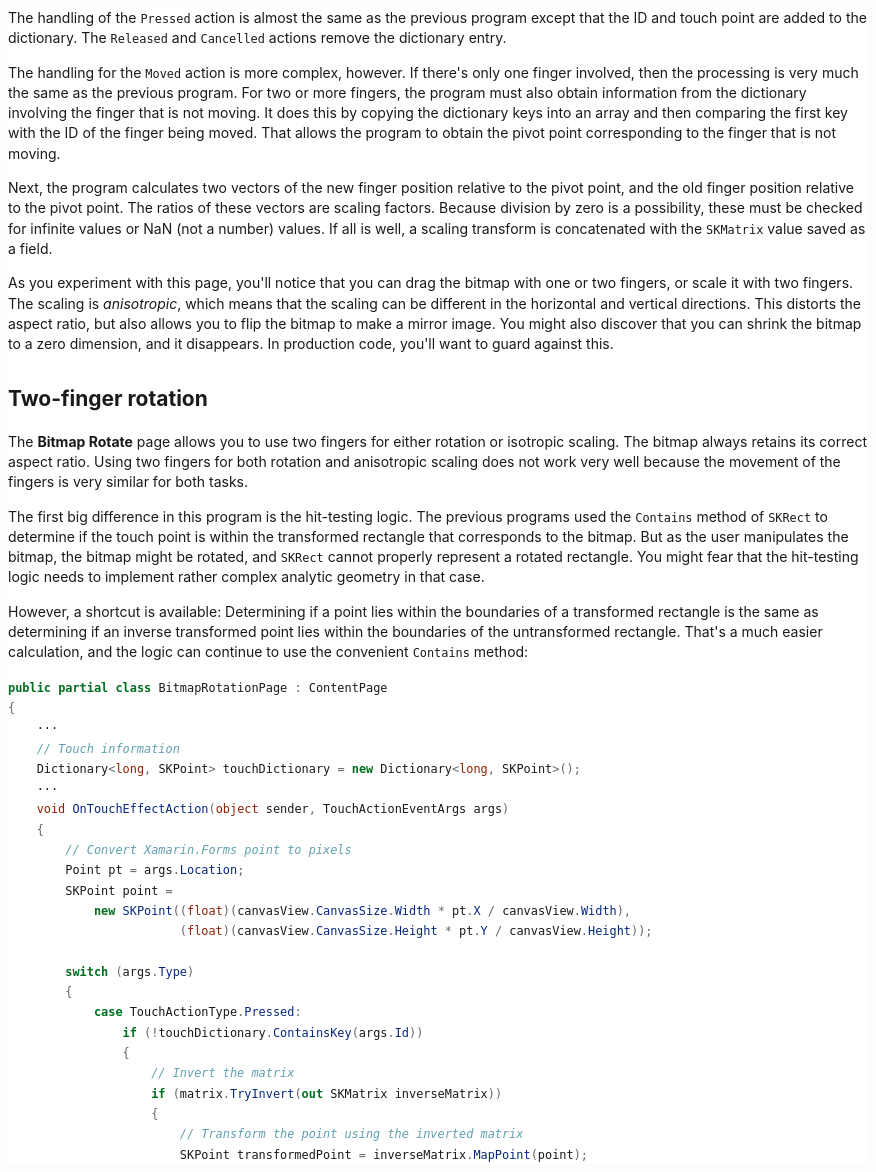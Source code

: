 The handling of the `Pressed` action is almost the same as the previous program except that the ID and touch point are added to the dictionary. The `Released` and `Cancelled` actions remove the dictionary entry.

The handling for the `Moved` action is more complex, however. If there's only one finger involved, then the processing is very much the same as the previous program. For two or more fingers, the program must also obtain information from the dictionary involving the finger that is not moving. It does this by copying the dictionary keys into an array and then comparing the first key with the ID of the finger being moved. That allows the program to obtain the pivot point corresponding to the finger that is not moving.

Next, the program calculates two vectors of the new finger position relative to the pivot point, and the old finger position relative to the pivot point. The ratios of these vectors are scaling factors. Because division by zero is a possibility, these must be checked for infinite values or NaN (not a number) values. If all is well, a scaling transform is concatenated with the `SKMatrix` value saved as a field.

As you experiment with this page, you'll notice that you can drag the bitmap with one or two fingers, or scale it with two fingers. The scaling is _anisotropic_, which means that the scaling can be different in the horizontal and vertical directions. This distorts the aspect ratio, but also allows you to flip the bitmap to make a mirror image. You might also discover that you can shrink the bitmap to a zero dimension, and it disappears. In production code, you'll want to guard against this.

## Two-finger rotation

The **Bitmap Rotate** page allows you to use two fingers for either rotation or isotropic scaling. The bitmap always retains its correct aspect ratio. Using two fingers for both rotation and anisotropic scaling does not work very well because the movement of the fingers is very similar for both tasks.

The first big difference in this program is the hit-testing logic. The previous programs used the `Contains` method of `SKRect` to determine if the touch point is within the transformed rectangle that corresponds to the bitmap. But as the user manipulates the bitmap, the bitmap might be rotated, and `SKRect` cannot properly represent a rotated rectangle. You might fear that the hit-testing logic needs to implement rather complex analytic geometry in that case.

However, a shortcut is available: Determining if a point lies within the boundaries of a transformed rectangle is the same as determining if an inverse transformed point lies within the boundaries of the untransformed rectangle. That's a much easier calculation, and the logic can continue to use the convenient `Contains` method:

```csharp
public partial class BitmapRotationPage : ContentPage
{
    ···
    // Touch information
    Dictionary<long, SKPoint> touchDictionary = new Dictionary<long, SKPoint>();
    ···
    void OnTouchEffectAction(object sender, TouchActionEventArgs args)
    {
        // Convert Xamarin.Forms point to pixels
        Point pt = args.Location;
        SKPoint point =
            new SKPoint((float)(canvasView.CanvasSize.Width * pt.X / canvasView.Width),
                        (float)(canvasView.CanvasSize.Height * pt.Y / canvasView.Height));

        switch (args.Type)
        {
            case TouchActionType.Pressed:
                if (!touchDictionary.ContainsKey(args.Id))
                {
                    // Invert the matrix
                    if (matrix.TryInvert(out SKMatrix inverseMatrix))
                    {
                        // Transform the point using the inverted matrix
                        SKPoint transformedPoint = inverseMatrix.MapPoint(point);
```